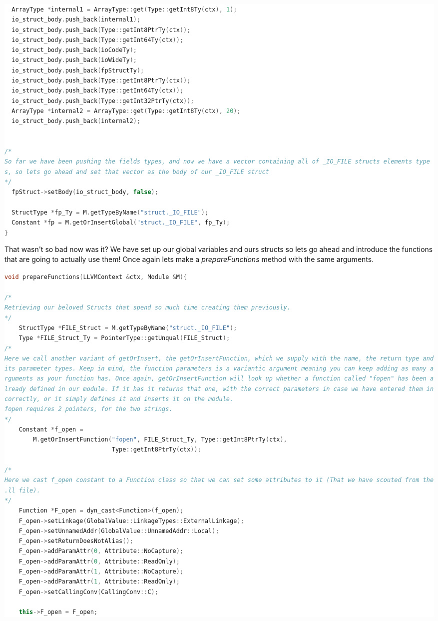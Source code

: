 ```cpp
  ArrayType *internal1 = ArrayType::get(Type::getInt8Ty(ctx), 1);
  io_struct_body.push_back(internal1);
  io_struct_body.push_back(Type::getInt8PtrTy(ctx));
  io_struct_body.push_back(Type::getInt64Ty(ctx));
  io_struct_body.push_back(ioCodeTy);
  io_struct_body.push_back(ioWideTy);
  io_struct_body.push_back(fpStructTy);
  io_struct_body.push_back(Type::getInt8PtrTy(ctx));
  io_struct_body.push_back(Type::getInt64Ty(ctx));
  io_struct_body.push_back(Type::getInt32PtrTy(ctx));
  ArrayType *internal2 = ArrayType::get(Type::getInt8Ty(ctx), 20);
  io_struct_body.push_back(internal2);


/*
So far we have been pushing the fields types, and now we have a vector containing all of _IO_FILE structs elements types, so lets go ahead and set that vector as the body of our _IO_FILE struct
*/
  fpStruct->setBody(io_struct_body, false);

  StructType *fp_Ty = M.getTypeByName("struct._IO_FILE");
  Constant *fp = M.getOrInsertGlobal("struct._IO_FILE", fp_Ty);
}
```
That wasn't so bad now was it? We have set up our global variables and ours structs so lets go ahead and introduce the functions that are going to actually use them! Once again lets make a _prepareFunctions_ method with the same arguments.

```cpp
void prepareFunctions(LLVMContext &ctx, Module &M){

/*
Retrieving our beloved Structs that spend so much time creating them previously.
*/
    StructType *FILE_Struct = M.getTypeByName("struct._IO_FILE");
    Type *FILE_Struct_Ty = PointerType::getUnqual(FILE_Struct);
/*
Here we call another variant of getOrInsert, the getOrInsertFunction, which we supply with the name, the return type and its parameter types. Keep in mind, the function parameters is a variantic argument meaning you can keep adding as many arguments as your function has. Once again, getOrInsertFunction will look up whether a function called "fopen" has been already defined in our module. If it has it returns that one, with the correct parameters in case we have entered them incorrectly, or it simply defines it and inserts it on the module.
fopen requires 2 pointers, for the two strings.
*/
    Constant *f_open =
        M.getOrInsertFunction("fopen", FILE_Struct_Ty, Type::getInt8PtrTy(ctx),
                              Type::getInt8PtrTy(ctx));

/*
Here we cast f_open constant to a Function class so that we can set some attributes to it (That we have scouted from the .ll file).
*/                              
    Function *F_open = dyn_cast<Function>(f_open);
    F_open->setLinkage(GlobalValue::LinkageTypes::ExternalLinkage);
    F_open->setUnnamedAddr(GlobalValue::UnnamedAddr::Local);
    F_open->setReturnDoesNotAlias();
    F_open->addParamAttr(0, Attribute::NoCapture);
    F_open->addParamAttr(0, Attribute::ReadOnly);
    F_open->addParamAttr(1, Attribute::NoCapture);
    F_open->addParamAttr(1, Attribute::ReadOnly);
    F_open->setCallingConv(CallingConv::C);

    this->F_open = F_open;
```
